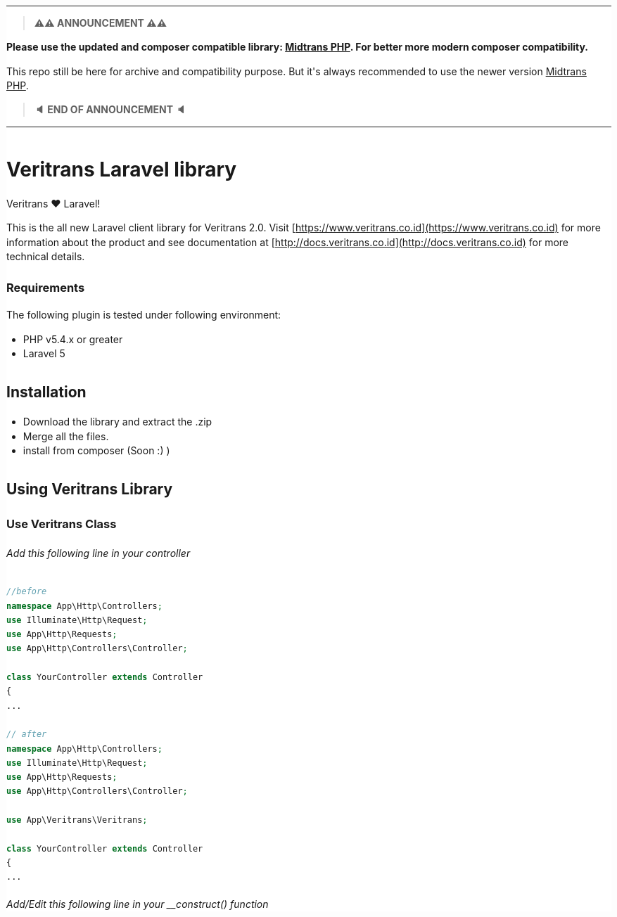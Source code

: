 
--------------------

> **:warning::warning: ANNOUNCEMENT :warning::warning:**

**Please use the updated and composer compatible library: [Midtrans PHP](https://github.com/Midtrans/midtrans-php).
For better more modern composer compatibility.**

This repo still be here for archive and compatibility purpose. But it's always recommended to use the newer version [Midtrans PHP](https://github.com/Midtrans/midtrans-php).

> **:speaker: END OF ANNOUNCEMENT :speaker:**

---------------------



Veritrans Laravel library
=======================================================
Veritrans :heart: Laravel!

This is the all new Laravel client library for Veritrans 2.0. Visit [https://www.veritrans.co.id](https://www.veritrans.co.id) for more information about the product and see documentation at [http://docs.veritrans.co.id](http://docs.veritrans.co.id) for more technical details.

### Requirements
The following plugin is tested under following environment:
* PHP v5.4.x or greater
* Laravel 5

## Installation
* Download the library and extract the .zip 
* Merge all the files.
* install from composer (Soon :) )

## Using Veritrans Library

### Use Veritrans Class
###### Add this following line in your controller
```php
//before 
namespace App\Http\Controllers;
use Illuminate\Http\Request;
use App\Http\Requests;
use App\Http\Controllers\Controller;

class YourController extends Controller
{
...

// after 
namespace App\Http\Controllers;
use Illuminate\Http\Request;
use App\Http\Requests;
use App\Http\Controllers\Controller;

use App\Veritrans\Veritrans;

class YourController extends Controller
{
...
```
###### Add/Edit this following line in your __construct() function
```php
```